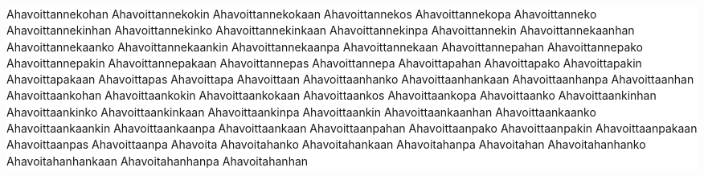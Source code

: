 Ahavoittannekohan
Ahavoittannekokin
Ahavoittannekokaan
Ahavoittannekos
Ahavoittannekopa
Ahavoittanneko
Ahavoittannekinhan
Ahavoittannekinko
Ahavoittannekinkaan
Ahavoittannekinpa
Ahavoittannekin
Ahavoittannekaanhan
Ahavoittannekaanko
Ahavoittannekaankin
Ahavoittannekaanpa
Ahavoittannekaan
Ahavoittannepahan
Ahavoittannepako
Ahavoittannepakin
Ahavoittannepakaan
Ahavoittannepas
Ahavoittannepa
Ahavoittapahan
Ahavoittapako
Ahavoittapakin
Ahavoittapakaan
Ahavoittapas
Ahavoittapa
Ahavoittaan
Ahavoittaanhanko
Ahavoittaanhankaan
Ahavoittaanhanpa
Ahavoittaanhan
Ahavoittaankohan
Ahavoittaankokin
Ahavoittaankokaan
Ahavoittaankos
Ahavoittaankopa
Ahavoittaanko
Ahavoittaankinhan
Ahavoittaankinko
Ahavoittaankinkaan
Ahavoittaankinpa
Ahavoittaankin
Ahavoittaankaanhan
Ahavoittaankaanko
Ahavoittaankaankin
Ahavoittaankaanpa
Ahavoittaankaan
Ahavoittaanpahan
Ahavoittaanpako
Ahavoittaanpakin
Ahavoittaanpakaan
Ahavoittaanpas
Ahavoittaanpa
Ahavoita
Ahavoitahanko
Ahavoitahankaan
Ahavoitahanpa
Ahavoitahan
Ahavoitahanhanko
Ahavoitahanhankaan
Ahavoitahanhanpa
Ahavoitahanhan